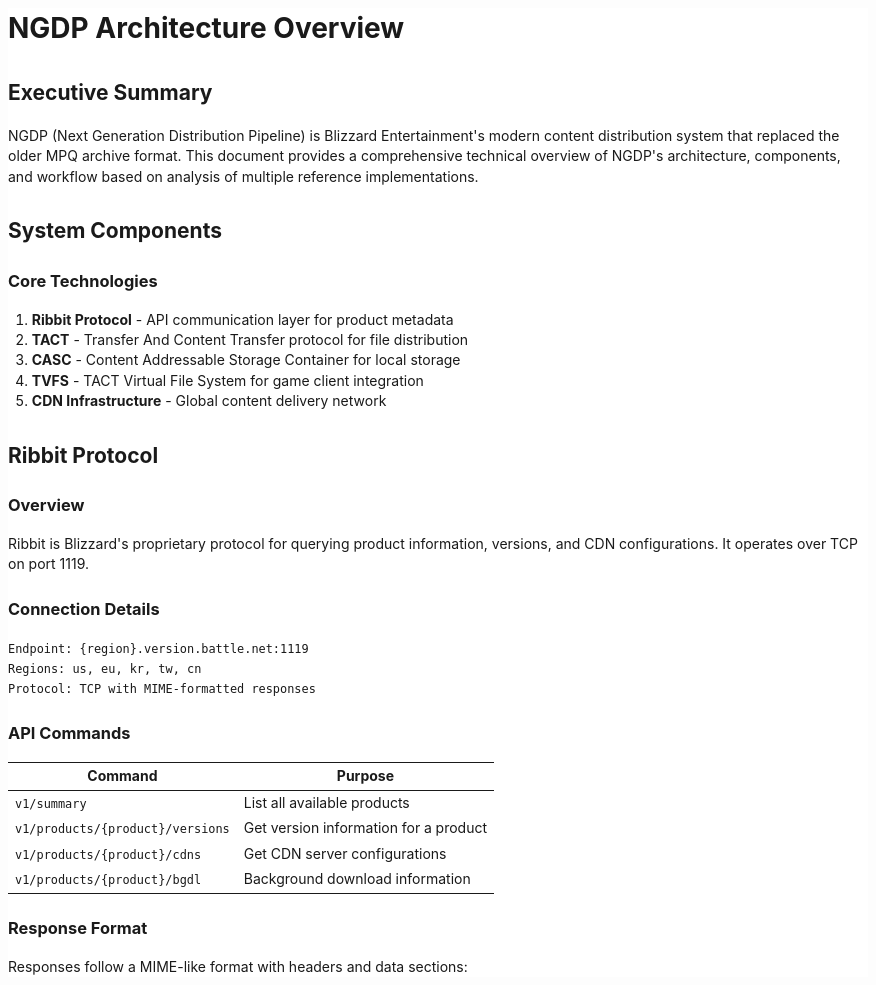 # NGDP Architecture Overview

## Executive Summary

NGDP (Next Generation Distribution Pipeline) is Blizzard Entertainment's modern content distribution system that replaced the older MPQ archive format. This document provides a comprehensive technical overview of NGDP's architecture, components, and workflow based on analysis of multiple reference implementations.

## System Components

### Core Technologies

1. **Ribbit Protocol** - API communication layer for product metadata
2. **TACT** - Transfer And Content Transfer protocol for file distribution
3. **CASC** - Content Addressable Storage Container for local storage
4. **TVFS** - TACT Virtual File System for game client integration
5. **CDN Infrastructure** - Global content delivery network

## Ribbit Protocol

### Overview

Ribbit is Blizzard's proprietary protocol for querying product information, versions, and CDN configurations. It operates over TCP on port 1119.

### Connection Details

```
Endpoint: {region}.version.battle.net:1119
Regions: us, eu, kr, tw, cn
Protocol: TCP with MIME-formatted responses
```

### API Commands

| Command | Purpose |
|---------|---------|
| `v1/summary` | List all available products |
| `v1/products/{product}/versions` | Get version information for a product |
| `v1/products/{product}/cdns` | Get CDN server configurations |
| `v1/products/{product}/bgdl` | Background download information |

### Response Format

Responses follow a MIME-like format with headers and data sections:
